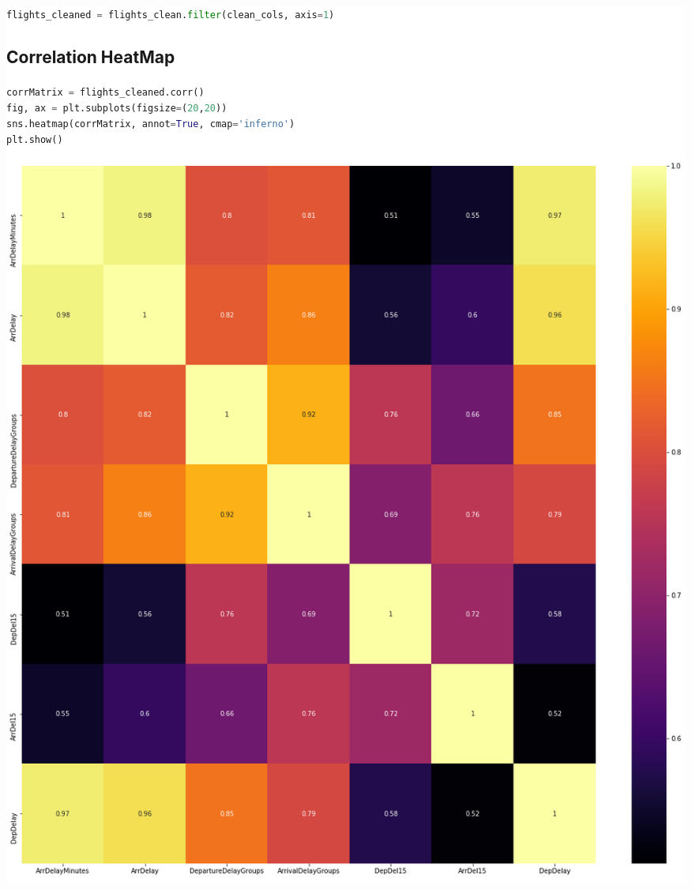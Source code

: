 
```python
flights_cleaned = flights_clean.filter(clean_cols, axis=1)
```

## Correlation HeatMap


```python
corrMatrix = flights_cleaned.corr()
fig, ax = plt.subplots(figsize=(20,20))    
sns.heatmap(corrMatrix, annot=True, cmap='inferno')
plt.show()
```


![png](output_37_0.png)
